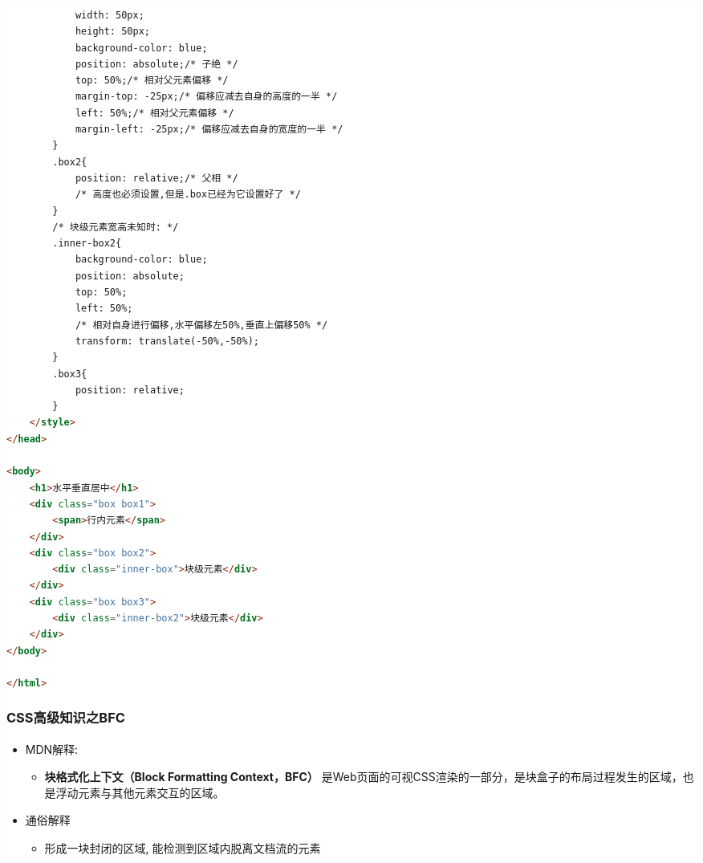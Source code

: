   ```html
              width: 50px;
              height: 50px;
              background-color: blue;
              position: absolute;/* 子绝 */
              top: 50%;/* 相对父元素偏移 */
              margin-top: -25px;/* 偏移应减去自身的高度的一半 */
              left: 50%;/* 相对父元素偏移 */
              margin-left: -25px;/* 偏移应减去自身的宽度的一半 */
          }
          .box2{
              position: relative;/* 父相 */
              /* 高度也必须设置,但是.box已经为它设置好了 */
          }
          /* 块级元素宽高未知时: */
          .inner-box2{
              background-color: blue;
              position: absolute;
              top: 50%;
              left: 50%;
              /* 相对自身进行偏移,水平偏移左50%,垂直上偏移50% */
              transform: translate(-50%,-50%);
          }
          .box3{
              position: relative;
          }
      </style>
  </head>
  
  <body>
      <h1>水平垂直居中</h1>
      <div class="box box1">
          <span>行内元素</span>
      </div>
      <div class="box box2">
          <div class="inner-box">块级元素</div>
      </div>
      <div class="box box3">
          <div class="inner-box2">块级元素</div>
      </div>
  </body>
  
  </html>
  ```

  

### CSS高级知识之BFC

* MDN解释:
  * **块格式化上下文（Block Formatting Context，BFC）** 是Web页面的可视CSS渲染的一部分，是块盒子的布局过程发生的区域，也是浮动元素与其他元素交互的区域。

* 通俗解释
  * 形成一块封闭的区域, 能检测到区域内脱离文档流的元素
